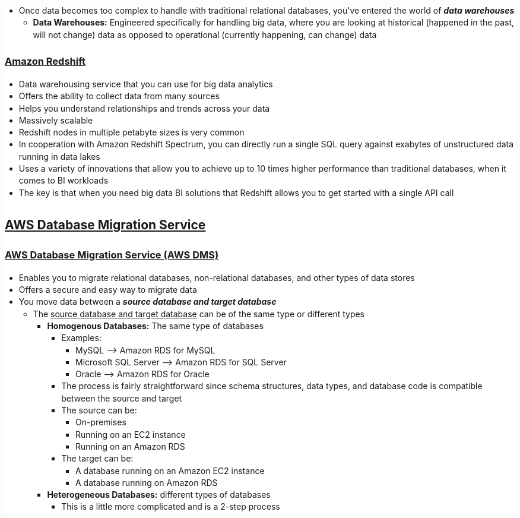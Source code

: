 - Once data becomes too complex to handle with traditional relational databases, you've entered the world of ***data warehouses***
  - **Data Warehouses:** Engineered specifically for handling big data, where you are looking at historical (happened in the past, will not change) data as opposed to operational (currently happening, can change) data

### [Amazon Redshift](https://aws.amazon.com/redshift)
- Data warehousing service that you can use for big data analytics
- Offers the ability to collect data from many sources
- Helps you understand relationships and trends across your data
- Massively scalable
- Redshift nodes in multiple petabyte sizes is very common
- In cooperation with Amazon Redshift Spectrum, you can directly run a single SQL query against exabytes of unstructured data running in data lakes
- Uses a variety of innovations that allow you to achieve up to 10 times higher performance than traditional databases, when it comes to BI workloads
- The key is that when you need big data BI solutions that Redshift allows you to get started with a single API call

## [AWS Database Migration Service](https://content.aws.training/wbt/cecpeb/en/x1/1.0.1/index.html?endpoint=https%3a%2f%2flrs.aws.training%2fTCAPI%2f&auth=Basic%20OjYyYjYxM2YwLTBjYmUtNGFlOS04YjZkLWYyOWM4ZmFiMTMwMA%3d%3d&actor=%7b%22objectType%22%3a%22Agent%22%2c%22name%22%3a%5b%22INQ5CE3B90aXZcEnqdt9gw2%22%5d%2c%22mbox%22%3a%5b%22mailto%3alms-user-INQ5CE3B90aXZcEnqdt9gw2%40amazon.com%22%5d%7d&registration=a1f41fc6-1511-44e4-85a4-8e1923af7bc6&activity_id=http%3a%2f%2fJsdOGRWZzljloSEdyFptOL7JZcTBEIYc_rise&grouping=http%3a%2f%2fJsdOGRWZzljloSEdyFptOL7JZcTBEIYc_rise&content_token=741a72c0-d07b-452b-b250-31a3bec71e64&content_endpoint=https%3a%2f%2flrs.aws.training%2fTCAPI%2fcontent%2f&externalRegistration=CompletionThresholdPercent%7c100!InstanceId%7c0!PackageId%7ccecpeb_en_x1_1.0.1!RegistrationTimestampTicks%7c16225031567556825!SaveCompletion%7c1!TranscriptId%7cLwlMtrUQsUibqhjrMdAFoQ2!UserId%7cINQ5CE3B90aXZcEnqdt9gw2&externalConfiguration=&width=988&height=724&left=466&top=0#/lessons/9p4y8NCLhhGICPnL0jodKOHVFZfE5Hzk)

### [AWS Database Migration Service (AWS DMS)](https://aws.amazon.com/dms/)
- Enables you to migrate relational databases, non-relational databases, and other types of data stores
- Offers a secure and easy way to migrate data
- You move data between a ***source database and target database***
  - The [source database and target database](https://aws.amazon.com/dms/resources) can be of the same type or different types
    - **Homogenous Databases:** The same type of databases
      - Examples:
        - MySQL --> Amazon RDS for MySQL
        - Microsoft SQL Server --> Amazon RDS for SQL Server
        - Oracle --> Amazon RDS for Oracle
      - The process is fairly straightforward since schema structures, data types, and database code is compatible between the source and target
      - The source can be:
        - On-premises
        - Running on an EC2 instance
        - Running on an Amazon RDS
      - The target can be:
        - A database running on an Amazon EC2 instance
        - A database running on Amazon RDS
    - **Heterogeneous Databases:** different types of databases
      - This is a little more complicated and is a 2-step process